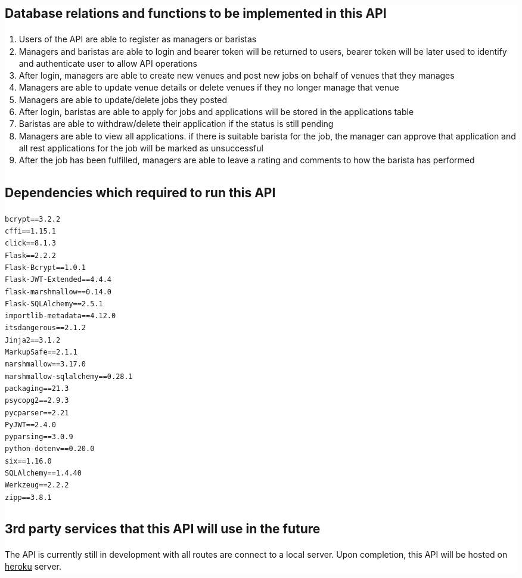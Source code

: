 ## Database relations and functions to be implemented in this API

1. Users of the API are able to register as managers or baristas
2. Managers and baristas are able to login and bearer token will be returned to users, bearer token will be later used to identify and authenticate user to allow API operations
3. After login, managers are able to create new venues and post new jobs on behalf of venues that they manages
4. Managers are able to update venue details or delete venues if they no longer manage that venue
5. Managers are able to update/delete jobs they posted
6. After login, baristas are able to apply for jobs and applications will be stored in the applications table
7. Baristas are able to withdraw/delete their application if the status is still pending
8. Managers are able to view all applications. if there is suitable barista for the job, the manager can approve that application and all rest applications for the job will be marked as unsuccessful
9. After the job has been fulfilled, managers are able to leave a rating and comments to how the barista has performed

## Dependencies which required to run this API
```
bcrypt==3.2.2
cffi==1.15.1
click==8.1.3
Flask==2.2.2
Flask-Bcrypt==1.0.1
Flask-JWT-Extended==4.4.4
flask-marshmallow==0.14.0
Flask-SQLAlchemy==2.5.1
importlib-metadata==4.12.0
itsdangerous==2.1.2
Jinja2==3.1.2
MarkupSafe==2.1.1
marshmallow==3.17.0
marshmallow-sqlalchemy==0.28.1
packaging==21.3
psycopg2==2.9.3
pycparser==2.21
PyJWT==2.4.0
pyparsing==3.0.9
python-dotenv==0.20.0
six==1.16.0
SQLAlchemy==1.4.40
Werkzeug==2.2.2
zipp==3.8.1
```

## 3rd party services that this API will use in the future
The API is currently still in development with all routes are connect to a local server. Upon completion, this API will be hosted on [heroku](https://www.heroku.com/) server.
